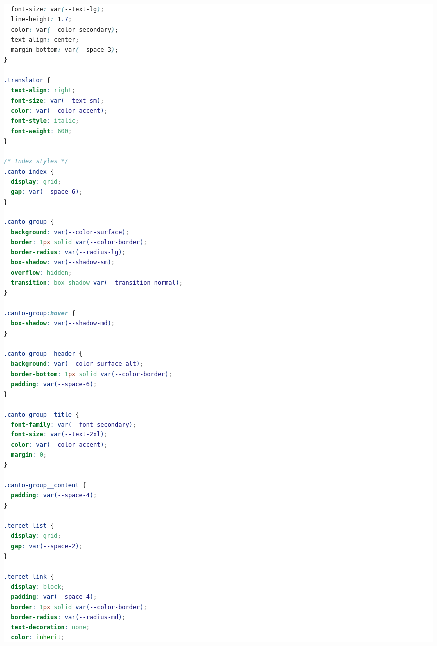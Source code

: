 ```css
  font-size: var(--text-lg);
  line-height: 1.7;
  color: var(--color-secondary);
  text-align: center;
  margin-bottom: var(--space-3);
}

.translator {
  text-align: right;
  font-size: var(--text-sm);
  color: var(--color-accent);
  font-style: italic;
  font-weight: 600;
}

/* Index styles */
.canto-index {
  display: grid;
  gap: var(--space-6);
}

.canto-group {
  background: var(--color-surface);
  border: 1px solid var(--color-border);
  border-radius: var(--radius-lg);
  box-shadow: var(--shadow-sm);
  overflow: hidden;
  transition: box-shadow var(--transition-normal);
}

.canto-group:hover {
  box-shadow: var(--shadow-md);
}

.canto-group__header {
  background: var(--color-surface-alt);
  border-bottom: 1px solid var(--color-border);
  padding: var(--space-6);
}

.canto-group__title {
  font-family: var(--font-secondary);
  font-size: var(--text-2xl);
  color: var(--color-accent);
  margin: 0;
}

.canto-group__content {
  padding: var(--space-4);
}

.tercet-list {
  display: grid;
  gap: var(--space-2);
}

.tercet-link {
  display: block;
  padding: var(--space-4);
  border: 1px solid var(--color-border);
  border-radius: var(--radius-md);
  text-decoration: none;
  color: inherit;
```
